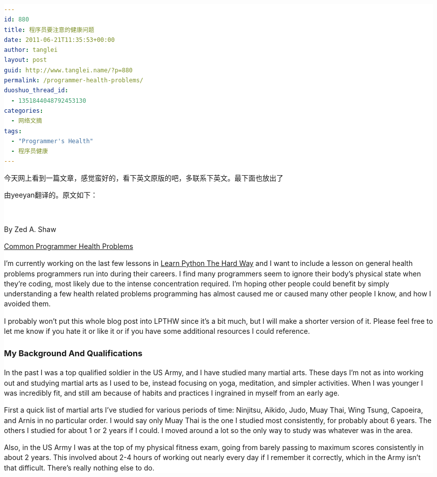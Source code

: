 ```yaml
---
id: 880
title: 程序员要注意的健康问题
date: 2011-06-21T11:35:53+00:00
author: tanglei
layout: post
guid: http://www.tanglei.name/?p=880
permalink: /programmer-health-problems/
duoshuo_thread_id:
  - 1351844048792453130
categories:
  - 网络文摘
tags:
  - "Programmer's Health"
  - 程序员健康
---
```

今天网上看到一篇文章，感觉蛮好的，看下英文原版的吧，多联系下英文。最下面也放出了

由yeeyan翻译的。原文如下：

&nbsp;

By Zed A. Shaw

[Common Programmer Health Problems](http://sheddingbikes.com/)

I&#8217;m currently working on the last few lessons in [Learn Python The Hard Way](http://learnpythonthehardway.org/) and I want to include a lesson on general health problems programmers run into during their careers. I find many programmers seem to ignore their body&#8217;s physical state when they&#8217;re coding, most likely due to the intense concentration required. I&#8217;m hoping other people could benefit by simply understanding a few health related problems programming has almost caused me or caused many other people I know, and how I avoided them.

I probably won&#8217;t put this whole blog post into LPTHW since it&#8217;s a bit much, but I will make a shorter version of it. Please feel free to let me know if you hate it or like it or if you have some additional resources I could reference.

### My Background And Qualifications

In the past I was a top qualified soldier in the US Army, and I have studied many martial arts. These days I&#8217;m not as into working out and studying martial arts as I used to be, instead focusing on yoga, meditation, and simpler activities. When I was younger I was incredibly fit, and still am because of habits and practices I ingrained in myself from an early age.

First a quick list of martial arts I&#8217;ve studied for various periods of time: Ninjitsu, Aikido, Judo, Muay Thai, Wing Tsung, Capoeira, and Arnis in no particular order. I would say only Muay Thai is the one I studied most consistently, for probably about 6 years. The others I studied for about 1 or 2 years if I could. I moved around a lot so the only way to study was whatever was in the area.

Also, in the US Army I was at the top of my physical fitness exam, going from barely passing to maximum scores consistently in about 2 years. This involved about 2-4 hours of working out nearly every day if I remember it correctly, which in the Army isn&#8217;t that difficult. There&#8217;s really nothing else to do.
